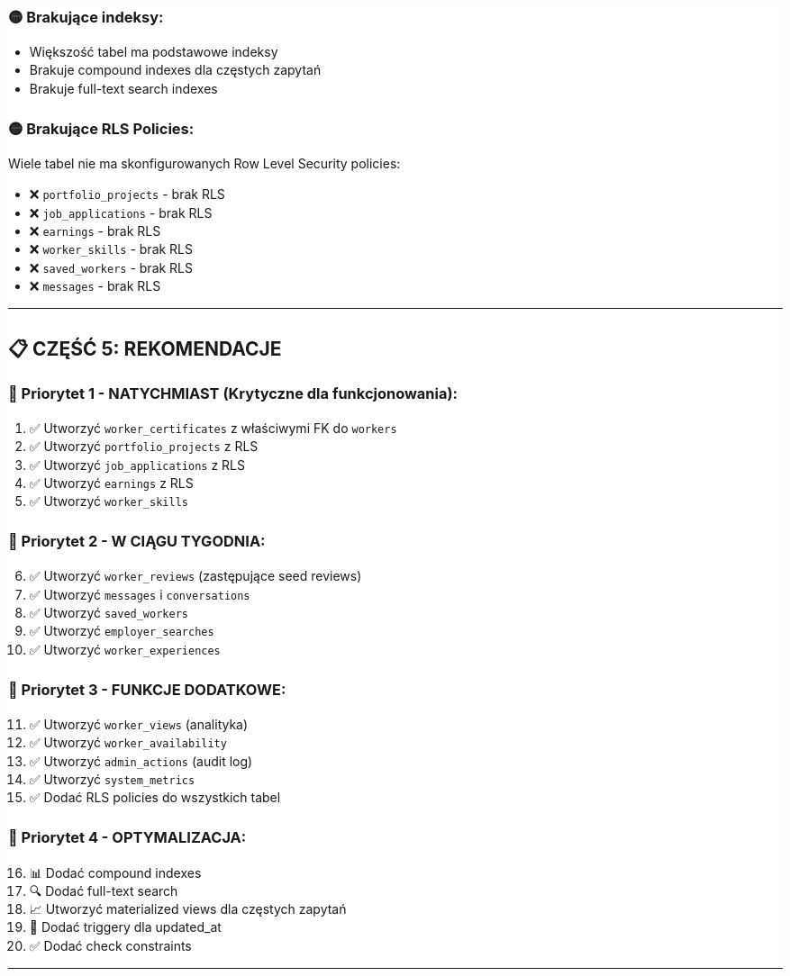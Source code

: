 ### 🟡 Brakujące indeksy:
- Większość tabel ma podstawowe indeksy
- Brakuje compound indexes dla częstych zapytań
- Brakuje full-text search indexes

### 🟡 Brakujące RLS Policies:
Wiele tabel nie ma skonfigurowanych Row Level Security policies:
- ❌ `portfolio_projects` - brak RLS
- ❌ `job_applications` - brak RLS
- ❌ `earnings` - brak RLS
- ❌ `worker_skills` - brak RLS
- ❌ `saved_workers` - brak RLS
- ❌ `messages` - brak RLS

---

## 📋 CZĘŚĆ 5: REKOMENDACJE

### 🎯 Priorytet 1 - NATYCHMIAST (Krytyczne dla funkcjonowania):
1. ✅ Utworzyć `worker_certificates` z właściwymi FK do `workers`
2. ✅ Utworzyć `portfolio_projects` z RLS
3. ✅ Utworzyć `job_applications` z RLS
4. ✅ Utworzyć `earnings` z RLS
5. ✅ Utworzyć `worker_skills`

### 🎯 Priorytet 2 - W CIĄGU TYGODNIA:
6. ✅ Utworzyć `worker_reviews` (zastępujące seed reviews)
7. ✅ Utworzyć `messages` i `conversations`
8. ✅ Utworzyć `saved_workers`
9. ✅ Utworzyć `employer_searches`
10. ✅ Utworzyć `worker_experiences`

### 🎯 Priorytet 3 - FUNKCJE DODATKOWE:
11. ✅ Utworzyć `worker_views` (analityka)
12. ✅ Utworzyć `worker_availability`
13. ✅ Utworzyć `admin_actions` (audit log)
14. ✅ Utworzyć `system_metrics`
15. ✅ Dodać RLS policies do wszystkich tabel

### 🎯 Priorytet 4 - OPTYMALIZACJA:
16. 📊 Dodać compound indexes
17. 🔍 Dodać full-text search
18. 📈 Utworzyć materialized views dla częstych zapytań
19. 🔄 Dodać triggery dla updated_at
20. ✅ Dodać check constraints

---
